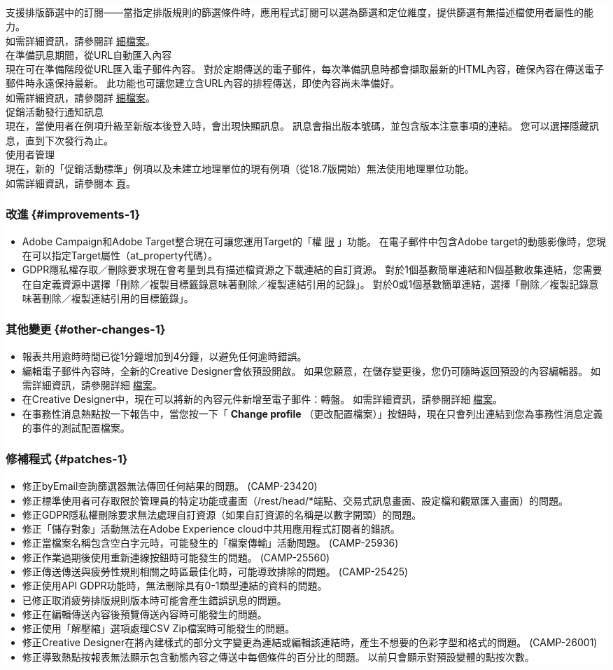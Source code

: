    <td> 支援排版篩選中的訂閱——當指定排版規則的篩選條件時，應用程式訂閱可以選為篩選和定位維度，提供篩選有無描述檔使用者屬性的能力。 <br /> 如需詳細資訊，請參閱詳 <a href="../../administration/using/about-typology-rules.md#typology-rules">細檔案</a>。<br /> </td> 
  </tr> 
  <tr> 
   <td> 在準備訊息期間，從URL自動匯入內容<br /> </td> 
   <td> 現在可在準備階段從URL匯入電子郵件內容。 對於定期傳送的電子郵件，每次準備訊息時都會擷取最新的HTML內容，確保內容在傳送電子郵件時永遠保持最新。 此功能也可讓您建立含URL內容的排程傳送，即使內容尚未準備好。<br /> 如需詳細資訊，請參閱詳 <a href="../../designing/using/using-existing-content.md#retrieving-content-from-a-url-automatically-at-preparation-time">細檔案</a>。<br /> </td> 
  </tr> 
  <tr> 
   <td> 促銷活動發行通知訊息<br /> </td> 
   <td> 現在，當使用者在例項升級至新版本後登入時，會出現快顯訊息。 訊息會指出版本號碼，並包含版本注意事項的連結。 您可以選擇隱藏訊息，直到下次發行為止。 <br /> </td> 
  </tr> 
  <tr> 
   <td> 使用者管理<br /> </td> 
   <td> 現在，新的「促銷活動標準」例項以及未建立地理單位的現有例項（從18.7版開始）無法使用地理單位功能。<br /> 如需詳細資訊，請參閱本 <a href="https://helpx.adobe.com/campaign/kb/acs-deprecated-and-removed-features.html">頁</a>。<br /> </td> 
  </tr> 
 </tbody> 
</table>

### 改進 {#improvements-1}

* Adobe Campaign和Adobe Target整合現在可讓您運用Target的「權 [限](https://marketing.adobe.com/resources/help/en_US/target/target/properties-overview.html) 」功能。 在電子郵件中包含Adobe target的動態影像時，您現在可以指定Target屬性（at_property代碼）。
* GDPR隱私權存取／刪除要求現在會考量到具有描述檔資源之下載連結的自訂資源。 對於1個基數簡單連結和N個基數收集連結，您需要在自定義資源中選擇「刪除／複製目標籤錄意味著刪除／複製連結引用的記錄」。 對於0或1個基數簡單連結，選擇「刪除／複製記錄意味著刪除／複製連結引用的目標籤錄」。

### 其他變更 {#other-changes-1}

* 報表共用逾時時間已從1分鐘增加到4分鐘，以避免任何逾時錯誤。
* 編輯電子郵件內容時，全新的Creative Designer會依預設開啟。 如果您願意，在儲存變更後，您仍可隨時返回預設的內容編輯器。 如需詳細資訊，請參閱詳細 [檔案](../../designing/using/overview.md)。
* 在Creative Designer中，現在可以將新的內容元件新增至電子郵件：轉盤。 如需詳細資訊，請參閱詳細 [檔案](../../designing/using/designing-from-scratch.md#about-content-components)。
* 在事務性消息熱點按一下報告中，當您按一下「 **Change profile** （更改配置檔案）」按鈕時，現在只會列出連結到您為事務性消息定義的事件的測試配置檔案。

### 修補程式 {#patches-1}

* 修正byEmail查詢篩選器無法傳回任何結果的問題。 (CAMP-23420)
* 修正標準使用者可存取限於管理員的特定功能或畫面（/rest/head/*端點、交易式訊息畫面、設定檔和觀眾匯入畫面）的問題。
* 修正GDPR隱私權刪除要求無法處理自訂資源（如果自訂資源的名稱是以數字開頭）的問題。
* 修正「儲存對象」活動無法在Adobe Experience cloud中共用應用程式訂閱者的錯誤。
* 修正當檔案名稱包含空白字元時，可能發生的「檔案傳輸」活動問題。 (CAMP-25936)
* 修正作業過期後使用重新連線按鈕時可能發生的問題。 (CAMP-25560)
* 修正傳送傳送與疲勞性規則相關之時區最佳化時，可能導致排除的問題。 (CAMP-25425)
* 修正使用API GDPR功能時，無法刪除具有0-1類型連結的資料的問題。
* 已修正取消疲勞排版規則版本時可能會產生錯誤訊息的問題。
* 修正在編輯傳送內容後預覽傳送內容時可能發生的問題。
* 修正使用「解壓縮」選項處理CSV Zip檔案時可能發生的問題。
* 修正Creative Designer在將內建樣式的部分文字變更為連結或編輯該連結時，產生不想要的色彩字型和格式的問題。 (CAMP-26001)
* 修正導致熱點按報表無法顯示包含動態內容之傳送中每個條件的百分比的問題。 以前只會顯示對預設變體的點按次數。
